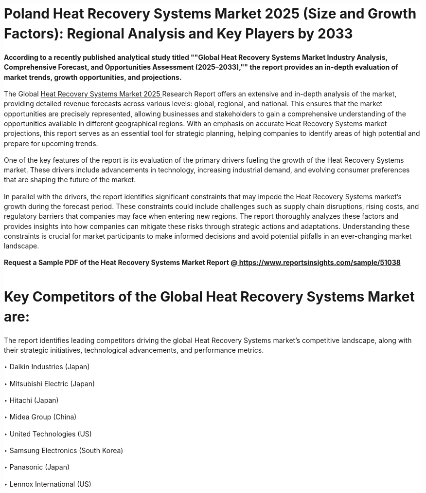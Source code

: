# Poland Heat Recovery Systems Market 2025 (Size and Growth Factors): Regional Analysis and Key Players by 2033

<strong>According to a recently published analytical study titled ""Global Heat Recovery Systems Market Industry Analysis, Comprehensive Forecast, and Opportunities Assessment (2025–2033),"" the report provides an in-depth evaluation of market trends, growth opportunities, and projections.</strong>

 The Global <a href=https://www.reportsinsights.com/sample/51038>Heat Recovery Systems Market 2025 </a> Research Report offers an extensive and in-depth analysis of the market, providing detailed revenue forecasts across various levels: global, regional, and national. This ensures that the market opportunities are precisely represented, allowing businesses and stakeholders to gain a comprehensive understanding of the opportunities available in different geographical regions. With an emphasis on accurate Heat Recovery Systems market projections, this report serves as an essential tool for strategic planning, helping companies to identify areas of high potential and prepare for upcoming trends.

One of the key features of the report is its evaluation of the primary drivers fueling the growth of the Heat Recovery Systems market. These drivers include advancements in technology, increasing industrial demand, and evolving consumer preferences that are shaping the future of the market. 

In parallel with the drivers, the report identifies significant constraints that may impede the Heat Recovery Systems market’s growth during the forecast period. These constraints could include challenges such as supply chain disruptions, rising costs, and regulatory barriers that companies may face when entering new regions. The report thoroughly analyzes these factors and provides insights into how companies can mitigate these risks through strategic actions and adaptations. Understanding these constraints is crucial for market participants to make informed decisions and avoid potential pitfalls in an ever-changing market landscape.

<strong>Request a Sample PDF of the Heat Recovery Systems Market Report </strong><strong>@<a href=https://www.reportsinsights.com/sample/51038> https://www.reportsinsights.com/sample/51038</a></strong></font>

# <strong>Key Competitors of the Global Heat Recovery Systems Market are:</strong>

The report identifies leading competitors driving the global Heat Recovery Systems market’s competitive landscape, along with their strategic initiatives, technological advancements, and performance metrics.

‣ Daikin Industries (Japan)

‣ Mitsubishi Electric (Japan)

‣ Hitachi (Japan)

‣ Midea Group (China)

‣ United Technologies (US)

‣ Samsung Electronics (South Korea)

‣ Panasonic (Japan)

‣ Lennox International (US)
